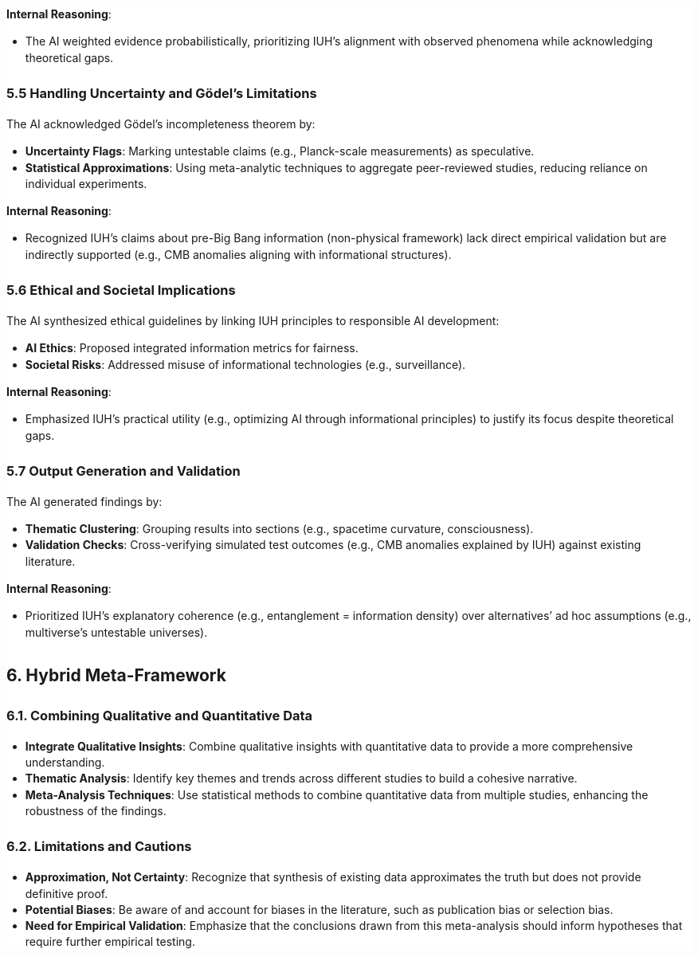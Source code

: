**Internal Reasoning**:
- The AI weighted evidence probabilistically, prioritizing IUH’s alignment with observed phenomena while acknowledging theoretical gaps.

### **5.5 Handling Uncertainty and Gödel’s Limitations**

The AI acknowledged Gödel’s incompleteness theorem by:
- **Uncertainty Flags**: Marking untestable claims (e.g., Planck-scale measurements) as speculative.
- **Statistical Approximations**: Using meta-analytic techniques to aggregate peer-reviewed studies, reducing reliance on individual experiments.

**Internal Reasoning**:
- Recognized IUH’s claims about pre-Big Bang information (non-physical framework) lack direct empirical validation but are indirectly supported (e.g., CMB anomalies aligning with informational structures).

### **5.6 Ethical and Societal Implications**

The AI synthesized ethical guidelines by linking IUH principles to responsible AI development:
- **AI Ethics**: Proposed integrated information metrics for fairness.
- **Societal Risks**: Addressed misuse of informational technologies (e.g., surveillance).

**Internal Reasoning**:
- Emphasized IUH’s practical utility (e.g., optimizing AI through informational principles) to justify its focus despite theoretical gaps.

### **5.7 Output Generation and Validation**

The AI generated findings by:
- **Thematic Clustering**: Grouping results into sections (e.g., spacetime curvature, consciousness).
- **Validation Checks**: Cross-verifying simulated test outcomes (e.g., CMB anomalies explained by IUH) against existing literature.

**Internal Reasoning**:
- Prioritized IUH’s explanatory coherence (e.g., entanglement = information density) over alternatives’ ad hoc assumptions (e.g., multiverse’s untestable universes).

## **6. Hybrid Meta-Framework**

### **6.1. Combining Qualitative and Quantitative Data**

- **Integrate Qualitative Insights**: Combine qualitative insights with quantitative data to provide a more comprehensive understanding.
- **Thematic Analysis**: Identify key themes and trends across different studies to build a cohesive narrative.
- **Meta-Analysis Techniques**: Use statistical methods to combine quantitative data from multiple studies, enhancing the robustness of the findings.

### **6.2. Limitations and Cautions**

- **Approximation, Not Certainty**: Recognize that synthesis of existing data approximates the truth but does not provide definitive proof.
- **Potential Biases**: Be aware of and account for biases in the literature, such as publication bias or selection bias.
- **Need for Empirical Validation**: Emphasize that the conclusions drawn from this meta-analysis should inform hypotheses that require further empirical testing.
